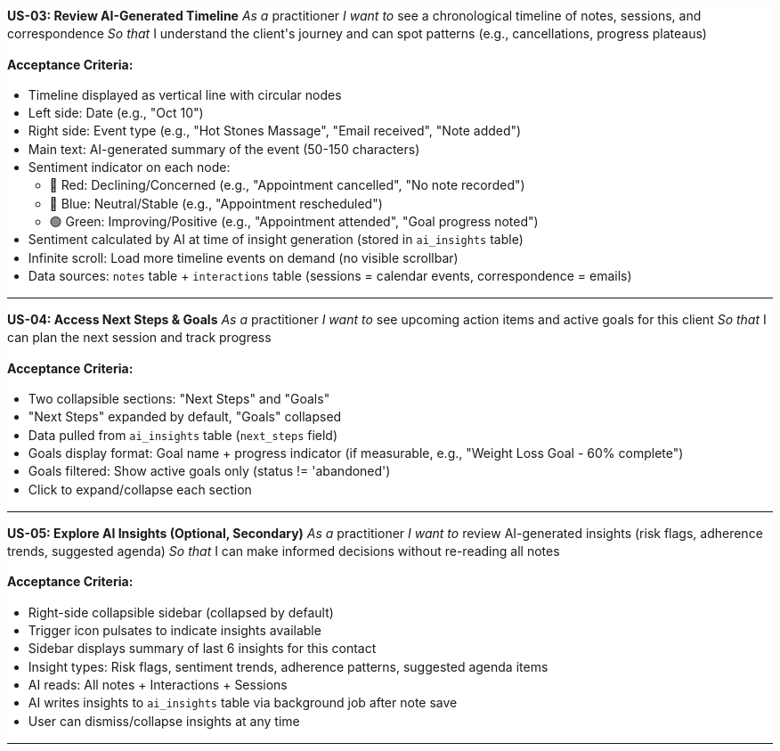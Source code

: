 
**US-03: Review AI-Generated Timeline**
_As a_ practitioner
_I want to_ see a chronological timeline of notes, sessions, and correspondence
_So that_ I understand the client's journey and can spot patterns (e.g., cancellations, progress plateaus)

**Acceptance Criteria:**

- Timeline displayed as vertical line with circular nodes
- Left side: Date (e.g., "Oct 10")
- Right side: Event type (e.g., "Hot Stones Massage", "Email received", "Note added")
- Main text: AI-generated summary of the event (50-150 characters)
- Sentiment indicator on each node:
  - 🔴 Red: Declining/Concerned (e.g., "Appointment cancelled", "No note recorded")
  - 🔵 Blue: Neutral/Stable (e.g., "Appointment rescheduled")
  - 🟢 Green: Improving/Positive (e.g., "Appointment attended", "Goal progress noted")
- Sentiment calculated by AI at time of insight generation (stored in `ai_insights` table)
- Infinite scroll: Load more timeline events on demand (no visible scrollbar)
- Data sources: `notes` table + `interactions` table (sessions = calendar events, correspondence = emails)

---

**US-04: Access Next Steps & Goals**
_As a_ practitioner
_I want to_ see upcoming action items and active goals for this client
_So that_ I can plan the next session and track progress

**Acceptance Criteria:**

- Two collapsible sections: "Next Steps" and "Goals"
- "Next Steps" expanded by default, "Goals" collapsed
- Data pulled from `ai_insights` table (`next_steps` field)
- Goals display format: Goal name + progress indicator (if measurable, e.g., "Weight Loss Goal - 60% complete")
- Goals filtered: Show active goals only (status != 'abandoned')
- Click to expand/collapse each section

---

**US-05: Explore AI Insights (Optional, Secondary)**
_As a_ practitioner
_I want to_ review AI-generated insights (risk flags, adherence trends, suggested agenda)
_So that_ I can make informed decisions without re-reading all notes

**Acceptance Criteria:**

- Right-side collapsible sidebar (collapsed by default)
- Trigger icon pulsates to indicate insights available
- Sidebar displays summary of last 6 insights for this contact
- Insight types: Risk flags, sentiment trends, adherence patterns, suggested agenda items
- AI reads: All notes + Interactions + Sessions
- AI writes insights to `ai_insights` table via background job after note save
- User can dismiss/collapse insights at any time

---